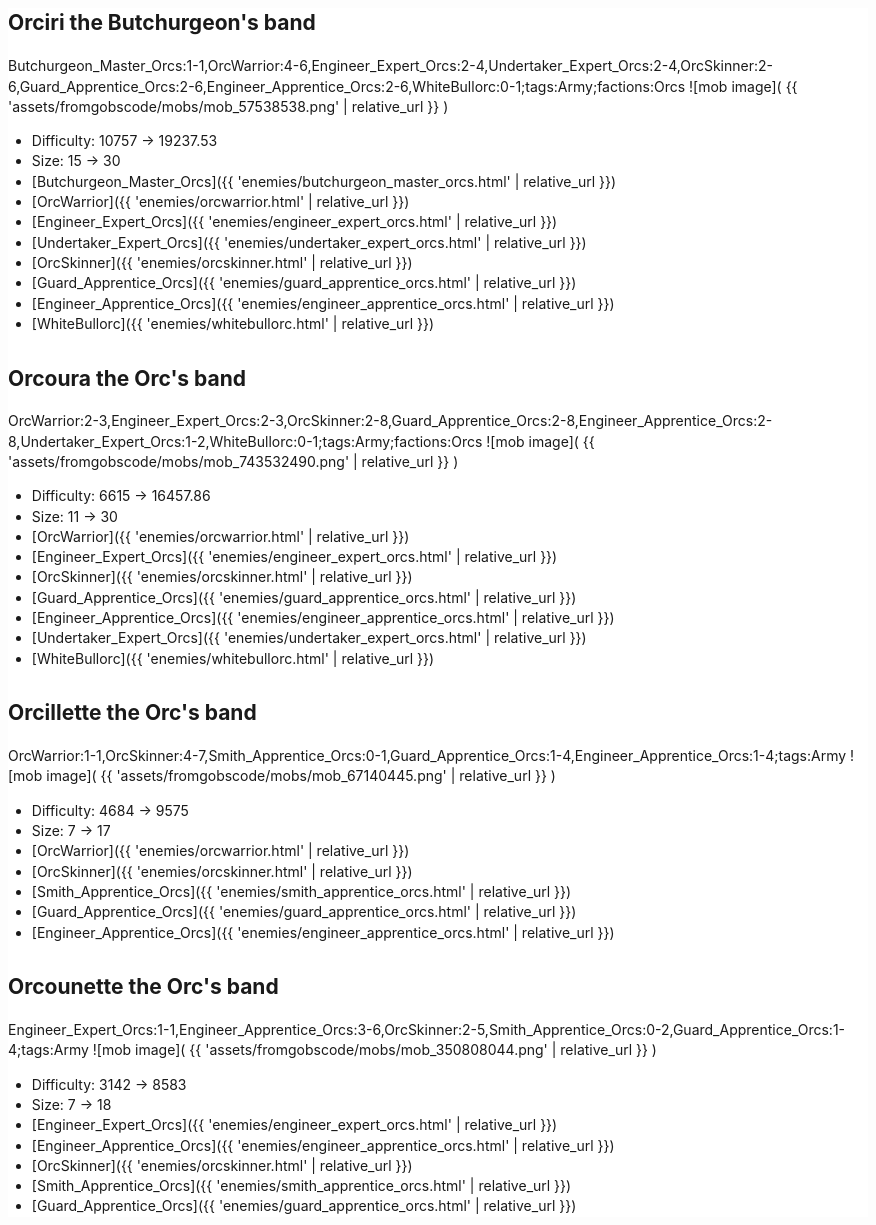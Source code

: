 ## Orciri the Butchurgeon's band
Butchurgeon_Master_Orcs:1-1,OrcWarrior:4-6,Engineer_Expert_Orcs:2-4,Undertaker_Expert_Orcs:2-4,OrcSkinner:2-6,Guard_Apprentice_Orcs:2-6,Engineer_Apprentice_Orcs:2-6,WhiteBullorc:0-1;tags:Army;factions:Orcs
![mob image]( {{ 'assets/fromgobscode/mobs/mob_57538538.png' | relative_url }} )
- Difficulty: 10757 -> 19237.53
- Size: 15 -> 30
- [Butchurgeon_Master_Orcs]({{ 'enemies/butchurgeon_master_orcs.html' | relative_url }})
- [OrcWarrior]({{ 'enemies/orcwarrior.html' | relative_url }})
- [Engineer_Expert_Orcs]({{ 'enemies/engineer_expert_orcs.html' | relative_url }})
- [Undertaker_Expert_Orcs]({{ 'enemies/undertaker_expert_orcs.html' | relative_url }})
- [OrcSkinner]({{ 'enemies/orcskinner.html' | relative_url }})
- [Guard_Apprentice_Orcs]({{ 'enemies/guard_apprentice_orcs.html' | relative_url }})
- [Engineer_Apprentice_Orcs]({{ 'enemies/engineer_apprentice_orcs.html' | relative_url }})
- [WhiteBullorc]({{ 'enemies/whitebullorc.html' | relative_url }})


## Orcoura the Orc's band
OrcWarrior:2-3,Engineer_Expert_Orcs:2-3,OrcSkinner:2-8,Guard_Apprentice_Orcs:2-8,Engineer_Apprentice_Orcs:2-8,Undertaker_Expert_Orcs:1-2,WhiteBullorc:0-1;tags:Army;factions:Orcs
![mob image]( {{ 'assets/fromgobscode/mobs/mob_743532490.png' | relative_url }} )
- Difficulty: 6615 -> 16457.86
- Size: 11 -> 30
- [OrcWarrior]({{ 'enemies/orcwarrior.html' | relative_url }})
- [Engineer_Expert_Orcs]({{ 'enemies/engineer_expert_orcs.html' | relative_url }})
- [OrcSkinner]({{ 'enemies/orcskinner.html' | relative_url }})
- [Guard_Apprentice_Orcs]({{ 'enemies/guard_apprentice_orcs.html' | relative_url }})
- [Engineer_Apprentice_Orcs]({{ 'enemies/engineer_apprentice_orcs.html' | relative_url }})
- [Undertaker_Expert_Orcs]({{ 'enemies/undertaker_expert_orcs.html' | relative_url }})
- [WhiteBullorc]({{ 'enemies/whitebullorc.html' | relative_url }})


## Orcillette the Orc's band
OrcWarrior:1-1,OrcSkinner:4-7,Smith_Apprentice_Orcs:0-1,Guard_Apprentice_Orcs:1-4,Engineer_Apprentice_Orcs:1-4;tags:Army
![mob image]( {{ 'assets/fromgobscode/mobs/mob_67140445.png' | relative_url }} )
- Difficulty: 4684 -> 9575
- Size: 7 -> 17
- [OrcWarrior]({{ 'enemies/orcwarrior.html' | relative_url }})
- [OrcSkinner]({{ 'enemies/orcskinner.html' | relative_url }})
- [Smith_Apprentice_Orcs]({{ 'enemies/smith_apprentice_orcs.html' | relative_url }})
- [Guard_Apprentice_Orcs]({{ 'enemies/guard_apprentice_orcs.html' | relative_url }})
- [Engineer_Apprentice_Orcs]({{ 'enemies/engineer_apprentice_orcs.html' | relative_url }})


## Orcounette the Orc's band
Engineer_Expert_Orcs:1-1,Engineer_Apprentice_Orcs:3-6,OrcSkinner:2-5,Smith_Apprentice_Orcs:0-2,Guard_Apprentice_Orcs:1-4;tags:Army
![mob image]( {{ 'assets/fromgobscode/mobs/mob_350808044.png' | relative_url }} )
- Difficulty: 3142 -> 8583
- Size: 7 -> 18
- [Engineer_Expert_Orcs]({{ 'enemies/engineer_expert_orcs.html' | relative_url }})
- [Engineer_Apprentice_Orcs]({{ 'enemies/engineer_apprentice_orcs.html' | relative_url }})
- [OrcSkinner]({{ 'enemies/orcskinner.html' | relative_url }})
- [Smith_Apprentice_Orcs]({{ 'enemies/smith_apprentice_orcs.html' | relative_url }})
- [Guard_Apprentice_Orcs]({{ 'enemies/guard_apprentice_orcs.html' | relative_url }})
